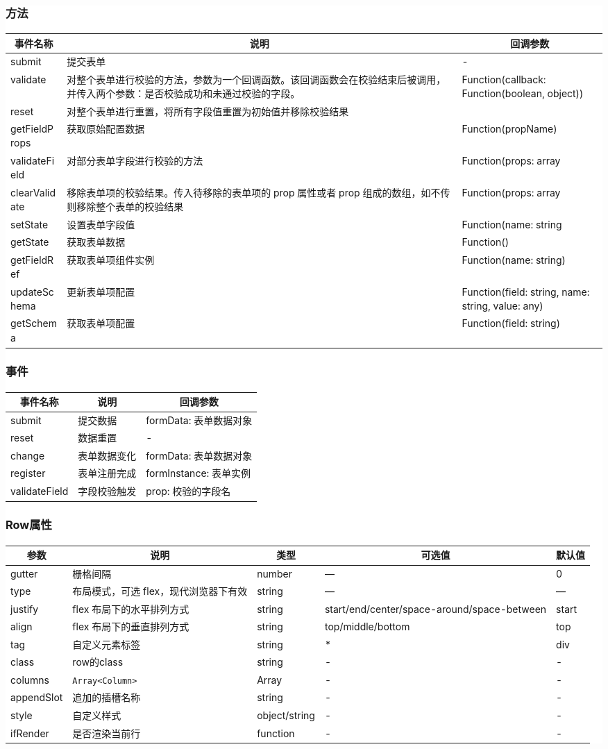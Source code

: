 ### 方法

| 事件名称     | 说明     | 回调参数  |
| ------------ | -------- | --------- |
| submit | 提交表单 |- |
| validate     | 对整个表单进行校验的方法，参数为一个回调函数。该回调函数会在校验结束后被调用，并传入两个参数：是否校验成功和未通过校验的字段。|     Function(callback: Function(boolean, object))      |
| reset        | 对整个表单进行重置，将所有字段值重置为初始值并移除校验结果 |           |
| getFieldProps | 获取原始配置数据 | Function(propName) |
| validateField | 对部分表单字段进行校验的方法 | Function(props: array | string, callback: Function(errorMessage: string)) |
| clearValidate | 移除表单项的校验结果。传入待移除的表单项的 prop 属性或者 prop 组成的数组，如不传则移除整个表单的校验结果 |Function(props: array | string) |
| setState | 设置表单字段值 | Function(name: string | object, value: any) |
| getState | 获取表单数据 | Function() |
| getFieldRef | 获取表单项组件实例 | Function(name: string) |
| updateSchema | 更新表单项配置 | Function(field: string, name: string, value: any) |
| getSchema | 获取表单项配置 | Function(field: string) |

### 事件

| 事件名称 | 说明     | 回调参数     |
| -------- | -------- | ------------ |
| submit   | 提交数据 | formData: 表单数据对象 |
| reset    | 数据重置 | - |
| change   | 表单数据变化 | formData: 表单数据对象 |
| register | 表单注册完成 | formInstance: 表单实例 |
| validateField | 字段校验触发 | prop: 校验的字段名 |

### Row属性

| 参数 | 说明 | 类型 | 可选值 | 默认值 |
| ------ | ----- | ------- | ------ | -------- |
| gutter | 栅格间隔 | number | — | 0 |
| type | 布局模式，可选 flex，现代浏览器下有效 | string | — | — |
| justify | flex 布局下的水平排列方式 | string | start/end/center/space-around/space-between | start |
| align | flex 布局下的垂直排列方式 | string | top/middle/bottom | top |
| tag | 自定义元素标签 | string | * | div |
| class | row的class | string | - | - |
| columns | `Array<Column>` |  Array  |  -  |  -  |
| appendSlot | 追加的插槽名称 | string | - | - |
| style | 自定义样式 | object/string | - | - |
| ifRender | 是否渲染当前行 | function | - | - |
